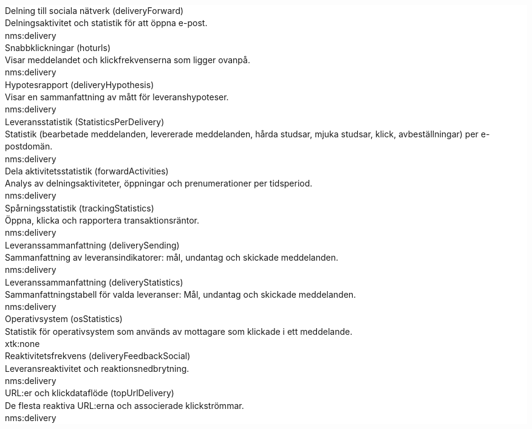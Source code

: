  <tr> 
   <td> Delning till sociala nätverk (deliveryForward)<br /> </td> 
   <td> Delningsaktivitet och statistik för att öppna e-post.<br /> </td> 
   <td> nms:delivery<br /> </td> 
  </tr> 
  <tr> 
   <td> Snabbklickningar (hoturls)<br /> </td> 
   <td> Visar meddelandet och klickfrekvenserna som ligger ovanpå.<br /> </td> 
   <td> nms:delivery<br /> </td> 
  </tr> 
  <tr> 
   <td> Hypotesrapport (deliveryHypothesis)<br /> </td> 
   <td> Visar en sammanfattning av mått för leveranshypoteser.<br /> </td> 
   <td> nms:delivery<br /> </td> 
  </tr> 
  <tr> 
   <td> Leveransstatistik (StatisticsPerDelivery)<br /> </td> 
   <td> Statistik (bearbetade meddelanden, levererade meddelanden, hårda studsar, mjuka studsar, klick, avbeställningar) per e-postdomän.<br /> </td> 
   <td> nms:delivery<br /> </td> 
  </tr> 
  <tr> 
   <td> Dela aktivitetsstatistik (forwardActivities)<br /> </td> 
   <td> Analys av delningsaktiviteter, öppningar och prenumerationer per tidsperiod.<br /> </td> 
   <td> nms:delivery<br /> </td> 
  </tr> 
  <tr> 
   <td> Spårningsstatistik (trackingStatistics)<br /> </td> 
   <td> Öppna, klicka och rapportera transaktionsräntor.<br /> </td> 
   <td> nms:delivery<br /> </td> 
  </tr> 
  <tr> 
   <td> Leveranssammanfattning (deliverySending)<br /> </td> 
   <td> Sammanfattning av leveransindikatorer: mål, undantag och skickade meddelanden.<br /> </td> 
   <td> nms:delivery<br /> </td> 
  </tr> 
  <tr> 
   <td> Leveranssammanfattning (deliveryStatistics)<br /> </td> 
   <td> Sammanfattningstabell för valda leveranser: Mål, undantag och skickade meddelanden.<br /> </td> 
   <td> nms:delivery<br /> </td> 
  </tr> 
  <tr> 
   <td> Operativsystem (osStatistics)<br /> </td> 
   <td> Statistik för operativsystem som används av mottagare som klickade i ett meddelande.<br /> </td> 
   <td> xtk:none<br /> </td> 
  </tr> 
  <tr> 
   <td> Reaktivitetsfrekvens (deliveryFeedbackSocial)<br /> </td> 
   <td> Leveransreaktivitet och reaktionsnedbrytning.<br /> </td> 
   <td> nms:delivery<br /> </td> 
  </tr> 
  <tr> 
   <td> URL:er och klickdataflöde (topUrlDelivery)<br /> </td> 
   <td> De flesta reaktiva URL:erna och associerade klickströmmar.<br /> </td> 
   <td> nms:delivery<br /> </td> 
  </tr> 
 </tbody> 
</table>
